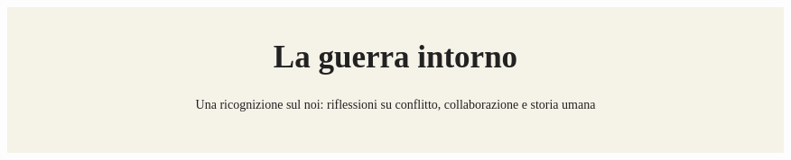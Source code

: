 <!DOCTYPE html>
<html lang="it">
<head>
  <meta charset="UTF-8">
  <meta name="viewport" content="width=device-width, initial-scale=1.0">
  <title>La guerra intorno - Homepage</title>
  <style>
    body {
      font-family: Georgia, serif;
      line-height: 1.6;
      background: #e0e4dc; /* grigio verde tenue */
      margin: 0;
      padding: 0;
      color: #333;
    }
    header {
      background: #f5f2e7; /* beige carta antica */
      color: #222;
      padding: 2rem 1rem;
      text-align: center;
    }
    header h1 {
      margin: 0;
      font-size: 2.5rem;
    }
    nav {
      background: #444;
      padding: 1rem;
      text-align: center;
    }
    nav a {
      color: #fff;
      margin: 0 1rem;
      text-decoration: none;
      font-weight: bold;
    }
    main {
      padding: 2rem;
      max-width: 900px;
      margin: auto;
    }
    section {
      margin-bottom: 2rem;
    }
    footer {
      background: #222;
      color: #ccc;
      text-align: center;
      padding: 1rem;
      font-size: 0.9rem;
    }
  </style>
</head>
<body>
  <header>
    <h1>La guerra intorno</h1>
    <p>Una ricognizione sul noi: riflessioni su conflitto, collaborazione e storia umana</p>
  </header>
